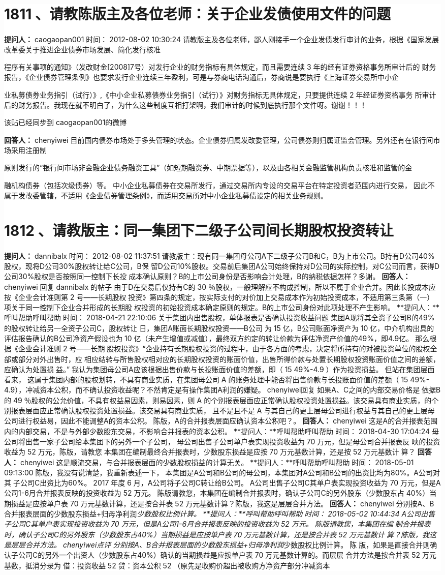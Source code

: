 # 1811 、请教陈版主及各位老师：关于企业发债使用文件的问题

**提问人：** caogaopan001 时间： 2012-08-02 10:30:24
请教版主及各位老师，鄙人刚接手一个企业发债发行审计的业务，根据《国家发展改革委关于推进企业债券市场发展、简化发行核准

程序有关事项的通知》（发改财金[2008]7号）对发行企业的财务指标有具体规定，而且需要连续 3 年的经有证券资格事务所审计后的
财务报告，《企业债券管理条例》也要求发行企业连续三年盈利，可是与券商电话沟通后，券商说是要执行《上海证券交易所中小企

业私募债券业务指引（试行）》,《中小企业私募债券业务指引（试行）》对财务指标无具体规定，只要提供连续 2 年经证券资格事务
所审计后的财务报告。我现在就不明白了，为什么这些制度互相打架啊，我们审计的时候到底执行那个文件呀。谢谢！！！

该贴已经同步到 caogaopan001的微博

**回答人：** chenyiwei
目前国内债券市场处于多头管理的状态。企业债券归属发改委管理，公司债券则归属证监会管理。另外还有在银行间市场采用注册制

原则发行的“银行间市场非金融企业债务融资工具”（如短期融资券、中期票据等），以及由各相关金融监管机构负责核准和监管的金

融机构债券（包括次级债券）等。 中小企业私募债券在交易所发行，通过交易所内专设的交易平台在特定投资者范围内进行交易，
因此不属于发改委管辖，不适用《企业债券管理条例》，而适用交易所对中小企业私募债设定的相关业务规则。

# 1812 、请教版主：同一集团下二级子公司间长期股权投资转让

**提问人：** dannibalx 时间： 2012-08-02 11:37:51
请教版主：现有同一集团母公司A下二级子公司B和C，B为上市公司。B持有D公司40%股权，现将D公司30%股权转让给C公司，B保
留D公司10%股权。交易前后集团A公司始终保持对D公司的实际控制，对C公司而言，获得D公司30%股权是否按照同一控制下长投
成本确认原则？B的上市公司身份是否影响会计处理，B的纳税依据怎样？多谢。
**回答人：** chenyiwei
回复 dannibalx 的帖子
由于D在交易后仅持有C的 30 ％股权，一般理解应不构成控制，所以不属于企业合并。因此长投成本应按《企业会计准则第 2 号——长期股权
投资》第四条的规定，按实际支付的对价加上交易成本作为初始投资成本，不适用第三条第（一）项关于同一控制下企业合并形成的长期股
权投资的初始投资成本确定原则的规定。B的上市公司身份对此项处理不产生影响。
**提问人：**呼叫帮助呼叫帮助 时间： 2018-04-21 22:10:06
关于集团内出售股权，单体报表是否确认投资收益问题 集团A现将其全资子公司B的49%的股权转让给另一全资子公司C，股权转让
日，集团A账面长期股权投资——B公司 为 15 亿，B公司账面净资产为 10 亿，中介机构出具的评估报告确认的B公司净资产假设也为 10
亿（未产生增值或减值），最终双方约定的转让价款为评估净资产价值的49%，即4.9亿。 那么根据《企业会计准则 2 号——长期
股权投资》“企业持有长期股权投资的过程中，由于各方面的考虑，决定将所持有的对被投资单位的股权全部或部分对外出售时，应
相应结转与所售股权相对应的长期股权投资的账面价值，出售所得价款与处置长期股权投资账面价值之间的差额，应确认为处置损
益。” 我认为集团母公司A应该根据出售价款与长投账面价值的差额，即（ 15 49%-4.9 ）作为投资损益。 但站在集团层面看来，
这属于集团内部的股权划转，不具有商业实质，在集团母公司 A 的账务处理中能否将出售价款与长投账面价值的差额（ 15 49%-
4.9），冲减资本公积，而不确认投资收益呢？不然肯定是有操作集团A利润的嫌疑。 chenyiwei回复 如果A、C之间的内部交易价格是
依据B的 49 ％股权的公允价值，不具有权益易因素，则易因素，则 A 的个别报表层面应正常确认股权投资处置损益。该交易具有商业实质，的个别报表层面应正常确认股权投资处置损益。该交易具有商业实质，
且不是且不是 A 与其自己的更上层母公司进行权益与其自己的更上层母公司进行权益易，因此不能调整A的资本公积。 陈版，A的合并报表层面应确认资本公积吧？。
**回答人：** chenyiwei
这是A的合并报表范围内的内部交易，不是与外部少数股东交易，不影响合并报表的资本公积。
**提问人：**呼叫帮助呼叫帮助 时间： 2018-04-30 17:04:24
母公司将出售一家子公司给本集团下的另外一个子公司， 母公司出售子公司单户表实现投资收益为 70 万元，但是母公司合并报表反
映的投资收益为 52 万元，陈版，请教您 本集团在编制最终合并报表时，少数股东损益是应按 70 万元基数计算，还是按 52 万元基数计
算？
**回答人：** chenyiwei
这是顺流交易，与合并报表层面的少数股权损益的计算无关。
**提问人：**呼叫帮助呼叫帮助 时间： 2018-05-01 09:13:00
陈版，我没有说清楚，我重新表述一下， 本集团是A公司和B公司的母公司，本集团对A公司和B公司的出资比均为80%。A公司对其
子公司C出资比为60%。 2017 年度 6 月，A公司将子公司C转让给B公司。 A公司出售子公司C其单户表实现投资收益为 70 万元，但是A
公司1-6月合并报表反映的投资收益为 52 万元。 陈版请教您，本集团在编制合并报表时，确认子公司C的另外股东（少数股东占
40%）当期损益是应按单户表 70 万元基数计算，还是按合并表 52 万元基数计算？陈版，我这是层层合并方法。
**回答人：** chenyiwei
分别按A、B合并报表层面的少数股东损益&#43;归母净利润*少数股权比例计算。
**提问人：**呼叫帮助呼叫帮助 时间： 2018-05-02 10:44:34
A公司出售子公司C其单户表实现投资收益为 70 万元，但是A公司1-6月合并报表反映的投资收益为 52 万元。 陈版请教您，本集团在编
制合并报表时，确认子公司C的另外股东（少数股东占40%）当期损益是应按单户表 70 万元基数计算，还是按合并表 52 万元基数计
算？陈版，我这是层层合并方法。 chenyiwei点评 分别按A、B合并报表层面的少数股东损益&#43;归母净利润*少数股权比例计算。 陈
版，如果是直接合并则确认子公司C的另外一个出资人（少数股东占40%）确认的当期损益是应按单户表 70 万元基数计算的。而层层
合并方法是按合并表 52 万元基数，抵消分录为 借：投资收益 52 贷：资本公积 52 （原先是收购价超出被收购方净资产部分冲减资本